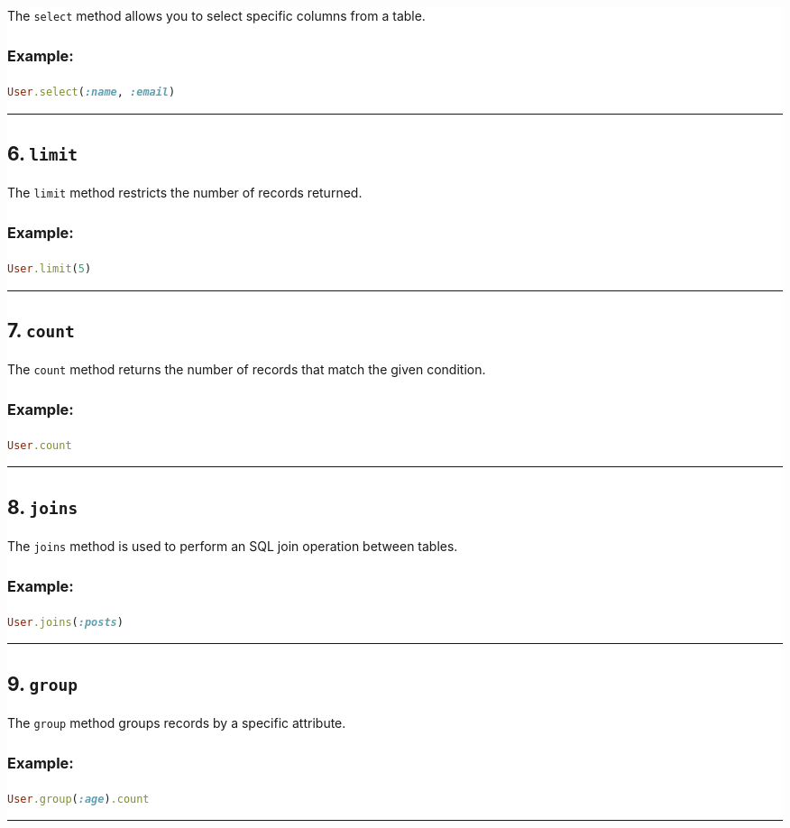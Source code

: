 The `select` method allows you to select specific columns from a table.

### Example:

```ruby
User.select(:name, :email)
```

---

## 6. `limit`

The `limit` method restricts the number of records returned.

### Example:

```ruby
User.limit(5)
```

---

## 7. `count`

The `count` method returns the number of records that match the given condition.

### Example:

```ruby
User.count
```

---

## 8. `joins`

The `joins` method is used to perform an SQL join operation between tables.

### Example:

```ruby
User.joins(:posts)
```

---

## 9. `group`

The `group` method groups records by a specific attribute.

### Example:

```ruby
User.group(:age).count
```

---
